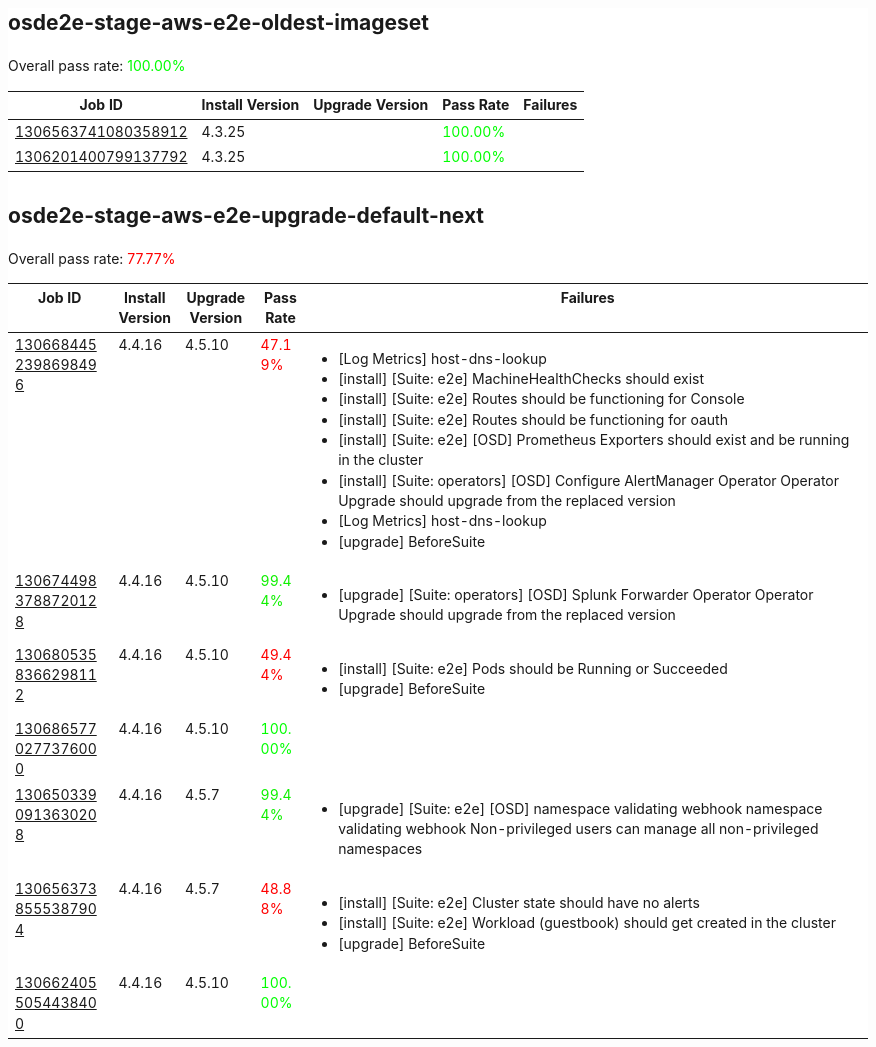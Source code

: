 

## osde2e-stage-aws-e2e-oldest-imageset

Overall pass rate: <span style="color:#01fe00;">100.00%</span>

| Job ID | Install Version | Upgrade Version | Pass Rate | Failures |
|--------|-----------------|-----------------|-----------|----------|
[1306563741080358912](https://prow.ci.openshift.org/view/gs/origin-ci-test/logs/osde2e-stage-aws-e2e-oldest-imageset/1306563741080358912) | 4.3.25 |  | <span style="color:#01fe00;">100.00%</span>|
[1306201400799137792](https://prow.ci.openshift.org/view/gs/origin-ci-test/logs/osde2e-stage-aws-e2e-oldest-imageset/1306201400799137792) | 4.3.25 |  | <span style="color:#01fe00;">100.00%</span>|



## osde2e-stage-aws-e2e-upgrade-default-next

Overall pass rate: <span style="color:#ff0000;">77.77%</span>

| Job ID | Install Version | Upgrade Version | Pass Rate | Failures |
|--------|-----------------|-----------------|-----------|----------|
[1306684452398698496](https://prow.ci.openshift.org/view/gs/origin-ci-test/logs/osde2e-stage-aws-e2e-upgrade-default-next/1306684452398698496) | 4.4.16 | 4.5.10 | <span style="color:#ff0000;">47.19%</span>|<ul><li>[Log Metrics] host-dns-lookup</li><li>[install] [Suite: e2e] MachineHealthChecks should exist</li><li>[install] [Suite: e2e] Routes should be functioning for Console</li><li>[install] [Suite: e2e] Routes should be functioning for oauth</li><li>[install] [Suite: e2e] [OSD] Prometheus Exporters should exist and be running in the cluster</li><li>[install] [Suite: operators] [OSD] Configure AlertManager Operator Operator Upgrade should upgrade from the replaced version</li><li>[Log Metrics] host-dns-lookup</li><li>[upgrade] BeforeSuite</li></ul>
[1306744983788720128](https://prow.ci.openshift.org/view/gs/origin-ci-test/logs/osde2e-stage-aws-e2e-upgrade-default-next/1306744983788720128) | 4.4.16 | 4.5.10 | <span style="color:#0ff000;">99.44%</span>|<ul><li>[upgrade] [Suite: operators] [OSD] Splunk Forwarder Operator Operator Upgrade should upgrade from the replaced version</li></ul>
[1306805358366298112](https://prow.ci.openshift.org/view/gs/origin-ci-test/logs/osde2e-stage-aws-e2e-upgrade-default-next/1306805358366298112) | 4.4.16 | 4.5.10 | <span style="color:#ff0000;">49.44%</span>|<ul><li>[install] [Suite: e2e] Pods should be Running or Succeeded</li><li>[upgrade] BeforeSuite</li></ul>
[1306865770277376000](https://prow.ci.openshift.org/view/gs/origin-ci-test/logs/osde2e-stage-aws-e2e-upgrade-default-next/1306865770277376000) | 4.4.16 | 4.5.10 | <span style="color:#01fe00;">100.00%</span>|
[1306503390913630208](https://prow.ci.openshift.org/view/gs/origin-ci-test/logs/osde2e-stage-aws-e2e-upgrade-default-next/1306503390913630208) | 4.4.16 | 4.5.7 | <span style="color:#0ff000;">99.44%</span>|<ul><li>[upgrade] [Suite: e2e] [OSD] namespace validating webhook namespace validating webhook Non-privileged users can manage all non-privileged namespaces</li></ul>
[1306563738555387904](https://prow.ci.openshift.org/view/gs/origin-ci-test/logs/osde2e-stage-aws-e2e-upgrade-default-next/1306563738555387904) | 4.4.16 | 4.5.7 | <span style="color:#ff0000;">48.88%</span>|<ul><li>[install] [Suite: e2e] Cluster state should have no alerts</li><li>[install] [Suite: e2e] Workload (guestbook) should get created in the cluster</li><li>[upgrade] BeforeSuite</li></ul>
[1306624055054438400](https://prow.ci.openshift.org/view/gs/origin-ci-test/logs/osde2e-stage-aws-e2e-upgrade-default-next/1306624055054438400) | 4.4.16 | 4.5.10 | <span style="color:#01fe00;">100.00%</span>|



